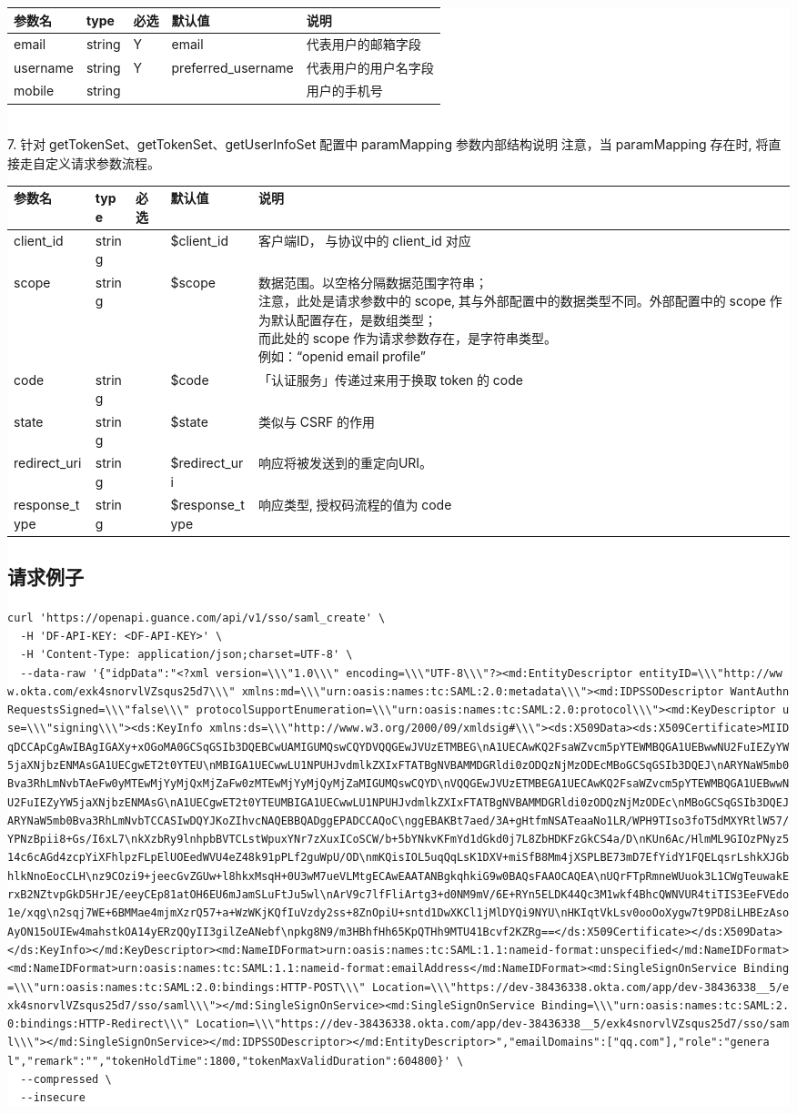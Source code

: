 | 参数名  | type  | 必选  | 默认值  | 说明  |
| :------------ | :------------ | :-----| :---------- | :------------ |
|  email | string  | Y  |  email |  代表用户的邮箱字段|
|  username | string  |  Y | preferred_username  |  代表用户的用户名字段  |
|  mobile | string  |   |   |  用户的手机号 |

<br/>
7. 针对 getTokenSet、getTokenSet、getUserInfoSet 配置中 paramMapping 参数内部结构说明
注意，当 paramMapping 存在时, 将直接走自定义请求参数流程。

| 参数名  | type  | 必选  | 默认值  | 说明  |
| :------------ | :------------ | :-----| :---------- | :------------ |
|  client_id | string  |   |  $client_id |  客户端ID， 与协议中的 client_id 对应 |
|  scope | string  |   |  $scope |  数据范围。以空格分隔数据范围字符串；<br/>注意，此处是请求参数中的 scope, 其与外部配置中的数据类型不同。外部配置中的 scope 作为默认配置存在，是数组类型；<br/>而此处的 scope 作为请求参数存在，是字符串类型。<br/> 例如：“openid email profile” |
|  code | string  |   |  $code |  「认证服务」传递过来用于换取 token 的 code |
|  state | string  |   |  $state |  类似与 CSRF 的作用 |
|  redirect_uri | string  |   |  $redirect_uri |  响应将被发送到的重定向URI。 |
|  response_type | string  |   |  $response_type |  响应类型, 授权码流程的值为 code |




## 请求例子
```shell
curl 'https://openapi.guance.com/api/v1/sso/saml_create' \
  -H 'DF-API-KEY: <DF-API-KEY>' \
  -H 'Content-Type: application/json;charset=UTF-8' \
  --data-raw '{"idpData":"<?xml version=\\\"1.0\\\" encoding=\\\"UTF-8\\\"?><md:EntityDescriptor entityID=\\\"http://www.okta.com/exk4snorvlVZsqus25d7\\\" xmlns:md=\\\"urn:oasis:names:tc:SAML:2.0:metadata\\\"><md:IDPSSODescriptor WantAuthnRequestsSigned=\\\"false\\\" protocolSupportEnumeration=\\\"urn:oasis:names:tc:SAML:2.0:protocol\\\"><md:KeyDescriptor use=\\\"signing\\\"><ds:KeyInfo xmlns:ds=\\\"http://www.w3.org/2000/09/xmldsig#\\\"><ds:X509Data><ds:X509Certificate>MIIDqDCCApCgAwIBAgIGAXy+xOGoMA0GCSqGSIb3DQEBCwUAMIGUMQswCQYDVQQGEwJVUzETMBEG\nA1UECAwKQ2FsaWZvcm5pYTEWMBQGA1UEBwwNU2FuIEZyYW5jaXNjbzENMAsGA1UECgwET2t0YTEU\nMBIGA1UECwwLU1NPUHJvdmlkZXIxFTATBgNVBAMMDGRldi0zODQzNjMzODEcMBoGCSqGSIb3DQEJ\nARYNaW5mb0Bva3RhLmNvbTAeFw0yMTEwMjYyMjQxMjZaFw0zMTEwMjYyMjQyMjZaMIGUMQswCQYD\nVQQGEwJVUzETMBEGA1UECAwKQ2FsaWZvcm5pYTEWMBQGA1UEBwwNU2FuIEZyYW5jaXNjbzENMAsG\nA1UECgwET2t0YTEUMBIGA1UECwwLU1NPUHJvdmlkZXIxFTATBgNVBAMMDGRldi0zODQzNjMzODEc\nMBoGCSqGSIb3DQEJARYNaW5mb0Bva3RhLmNvbTCCASIwDQYJKoZIhvcNAQEBBQADggEPADCCAQoC\nggEBAKBt7aed/3A+gHtfmNSATeaaNo1LR/WPH9TIso3foT5dMXYRtlW57/YPNzBpii8+Gs/I6xL7\nkXzbRy9lnhpbBVTCLstWpuxYNr7zXuxICoSCW/b+5bYNkvKFmYd1dGkd0j7L8ZbHDKFzGkCS4a/D\nKUn6Ac/HlmML9GIOzPNyz514c6cAGd4zcpYiXFhlpzFLpElUOEedWVU4eZ48k91pPLf2guWpU/OD\nmKQisIOL5uqQqLsK1DXV+miSfB8Mm4jXSPLBE73mD7EfYidY1FQELqsrLshkXJGbhlkNnoEocCLH\nz9COzi9+jeecGvZGUw+l8hkxMsqH+0U3wM7ueVLMtgECAwEAATANBgkqhkiG9w0BAQsFAAOCAQEA\nUQrFTpRmneWUuok3L1CWgTeuwakErxB2NZtvpGkD5HrJE/eeyCEp81atOH6EU6mJamSLuFtJu5wl\nArV9c7lfFliArtg3+d0NM9mV/6E+RYn5ELDK44Qc3M1wkf4BhcQWNVUR4tiTIS3EeFVEdo1e/xqg\n2sqj7WE+6BMMae4mjmXzrQ57+a+WzWKjKQfIuVzdy2ss+8ZnOpiU+sntd1DwXKCl1jMlDYQi9NYU\nHKIqtVkLsv0ooOoXygw7t9PD8iLHBEzAsoAyON15oUIEw4mahstkOA14yERzQQyII3gilZeANebf\npkg8N9/m3HBhfHh65KpQTHh9MTU41Bcvf2KZRg==</ds:X509Certificate></ds:X509Data></ds:KeyInfo></md:KeyDescriptor><md:NameIDFormat>urn:oasis:names:tc:SAML:1.1:nameid-format:unspecified</md:NameIDFormat><md:NameIDFormat>urn:oasis:names:tc:SAML:1.1:nameid-format:emailAddress</md:NameIDFormat><md:SingleSignOnService Binding=\\\"urn:oasis:names:tc:SAML:2.0:bindings:HTTP-POST\\\" Location=\\\"https://dev-38436338.okta.com/app/dev-38436338__5/exk4snorvlVZsqus25d7/sso/saml\\\"></md:SingleSignOnService><md:SingleSignOnService Binding=\\\"urn:oasis:names:tc:SAML:2.0:bindings:HTTP-Redirect\\\" Location=\\\"https://dev-38436338.okta.com/app/dev-38436338__5/exk4snorvlVZsqus25d7/sso/saml\\\"></md:SingleSignOnService></md:IDPSSODescriptor></md:EntityDescriptor>","emailDomains":["qq.com"],"role":"general","remark":"","tokenHoldTime":1800,"tokenMaxValidDuration":604800}' \
  --compressed \
  --insecure
```

